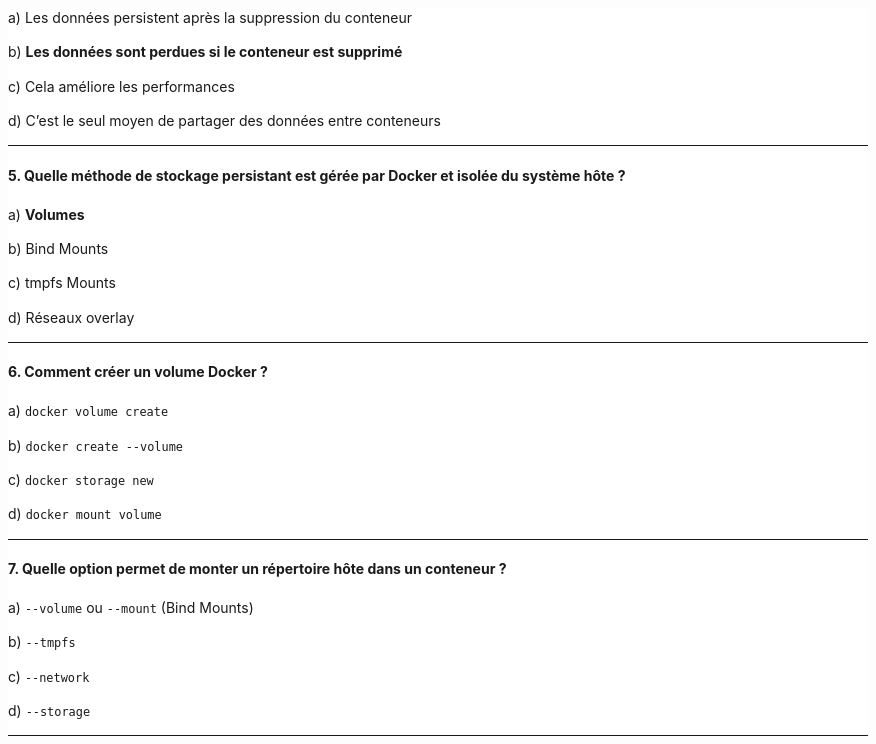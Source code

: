   

a) Les données persistent après la suppression du conteneur

b) **Les données sont perdues si le conteneur est supprimé**

c) Cela améliore les performances

d) C’est le seul moyen de partager des données entre conteneurs

  

---

  

#### **5. Quelle méthode de stockage persistant est gérée par Docker et isolée du système hôte ?**

  

a) **Volumes**

b) Bind Mounts

c) tmpfs Mounts

d) Réseaux overlay

  

---

  

#### **6. Comment créer un volume Docker ?**

  

a) `docker volume create`

b) `docker create --volume`

c) `docker storage new`

d) `docker mount volume`

  

---

  

#### **7. Quelle option permet de monter un répertoire hôte dans un conteneur ?**

  

a) `--volume` ou `--mount` (Bind Mounts)

b) `--tmpfs`

c) `--network`

d) `--storage`

  

---
